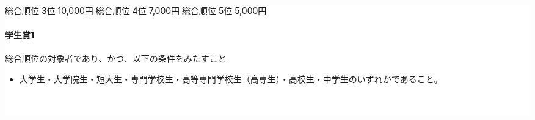 <td>
総合順位 3位
</td>

<td>
10,000円
</td>

</tr>

<tr>

<td>
総合順位 4位
</td>

<td>
7,000円
</td>

</tr>

<tr>

<td>
総合順位 5位
</td>

<td>
5,000円
</td>

</tr>

</tbody>

</table>

</div>

</section>

#### **学生賞1**

<section>
総合順位の対象者であり、かつ、以下の条件をみたすこと
      
<ul>

<li>
大学生・大学院生・短大生・専門学校生・高等専門学校生（高専生）・高校生・中学生のいずれかであること。
	
</li>

</ul>

<div>
﻿            
<table>

<thead>
